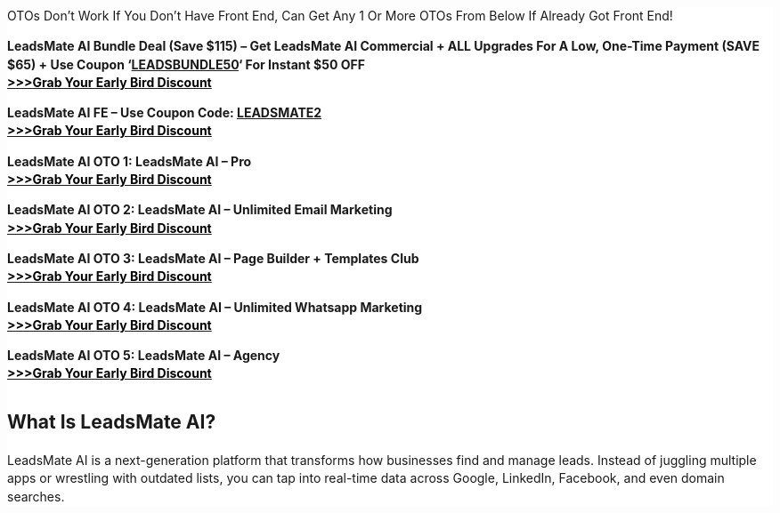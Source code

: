 

<p>OTOs Don’t Work If You Don’t Have Front End, Can Get Any 1 Or More OTOs From Below If Already Got Front End!</p>



<p><strong>LeadsMate AI Bundle Deal (Save $115) – Get LeadsMate AI Commercial + ALL Upgrades For A Low, One-Time Payment (SAVE $65) + Use Coupon ‘<a href="https://jvz3.com/c/2334469/413288/" target="_blank" rel="noreferrer noopener">LEADSBUNDLE50</a>‘ For Instant $50 OFF<br><a href="https://jvz3.com/c/2334469/413288/" target="_blank" rel="noreferrer noopener"><mark style="background-color:rgba(0, 0, 0, 0)" class="has-inline-color has-vivid-cyan-blue-color">>>>Grab Your Early Bird Discount</mark></a></strong></p>



<p><strong>LeadsMate AI FE – Use Coupon Code: <a href="https://jvz6.com/c/2334469/413287/" target="_blank" rel="noreferrer noopener">LEADSMATE2</a><br><a href="https://jvz6.com/c/2334469/413287/" target="_blank" rel="noreferrer noopener"><mark style="background-color:rgba(0, 0, 0, 0)" class="has-inline-color has-vivid-cyan-blue-color">>>>Grab Your Early Bird Discount</mark></a></strong></p>



<p><strong>LeadsMate AI OTO 1: LeadsMate AI – Pro</strong><br><strong><a href="https://jvz3.com/c/2334469/413314/" target="_blank" rel="noreferrer noopener"><mark style="background-color:rgba(0, 0, 0, 0)" class="has-inline-color has-vivid-cyan-blue-color">>>>Grab Your Early Bird Discount</mark></a></strong></p>



<p><strong>LeadsMate AI OTO 2: LeadsMate AI – Unlimited Email Marketing</strong><br><strong><a href="https://jvz9.com/c/2334469/413312/" target="_blank" rel="noreferrer noopener"><mark style="background-color:rgba(0, 0, 0, 0)" class="has-inline-color has-vivid-cyan-blue-color">>>>Grab Your Early Bird Discount</mark></a></strong></p>



<p><strong>LeadsMate AI OTO 3: LeadsMate AI – Page Builder + Templates Club</strong><br><strong><a href="https://jvz2.com/c/2334469/413310/" target="_blank" rel="noreferrer noopener"><mark style="background-color:rgba(0, 0, 0, 0)" class="has-inline-color has-vivid-cyan-blue-color">>>>Grab Your Early Bird Discount</mark></a></strong></p>



<p><strong>LeadsMate AI OTO 4: LeadsMate AI – Unlimited Whatsapp Marketing</strong><br><strong><a href="https://jvz8.com/c/2334469/413318/" target="_blank" rel="noreferrer noopener"><mark style="background-color:rgba(0, 0, 0, 0)" class="has-inline-color has-vivid-cyan-blue-color">>>>Grab Your Early Bird Discount</mark></a></strong></p>



<p><strong>LeadsMate AI OTO 5: LeadsMate AI – Agency</strong><br><strong><a href="https://jvz6.com/c/2334469/413308/" target="_blank" rel="noreferrer noopener"><mark style="background-color:rgba(0, 0, 0, 0)" class="has-inline-color has-vivid-cyan-blue-color">>>>Grab Your Early Bird Discount</mark></a></strong></p>



<h2 class="wp-block-heading"><strong>What Is LeadsMate AI?</strong></h2>



<p>LeadsMate AI is a next-generation platform that transforms how businesses find and manage leads. Instead of juggling multiple apps or wrestling with outdated lists, you can tap into real-time data across Google, LinkedIn, Facebook, and even domain searches.</p>
